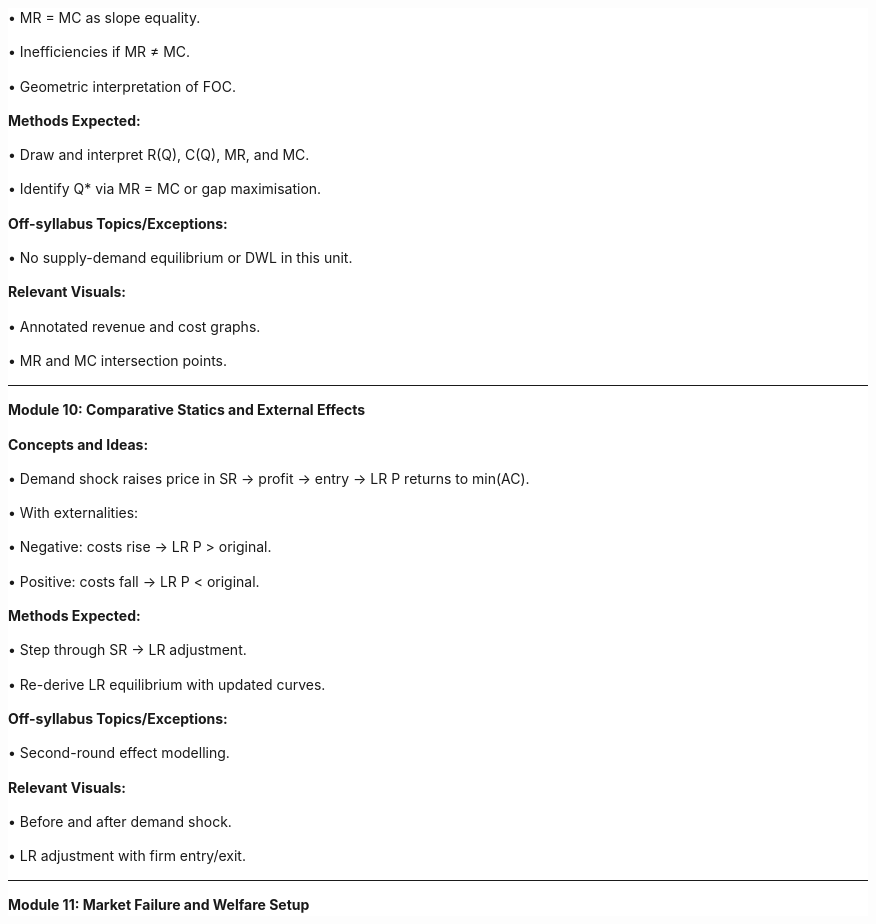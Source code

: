 • MR = MC as slope equality.

• Inefficiencies if MR ≠ MC.

• Geometric interpretation of FOC.

  

**Methods Expected:**

• Draw and interpret R(Q), C(Q), MR, and MC.

• Identify Q* via MR = MC or gap maximisation.

  

**Off-syllabus Topics/Exceptions:**

• No supply-demand equilibrium or DWL in this unit.

  

**Relevant Visuals:**

• Annotated revenue and cost graphs.

• MR and MC intersection points.

---

**Module 10: Comparative Statics and External Effects**

  

**Concepts and Ideas:**

• Demand shock raises price in SR → profit → entry → LR P returns to min(AC).

• With externalities:

• Negative: costs rise → LR P > original.

• Positive: costs fall → LR P < original.

  

**Methods Expected:**

• Step through SR → LR adjustment.

• Re-derive LR equilibrium with updated curves.

  

**Off-syllabus Topics/Exceptions:**

• Second-round effect modelling.

  

**Relevant Visuals:**

• Before and after demand shock.

• LR adjustment with firm entry/exit.

---

**Module 11: Market Failure and Welfare Setup**
